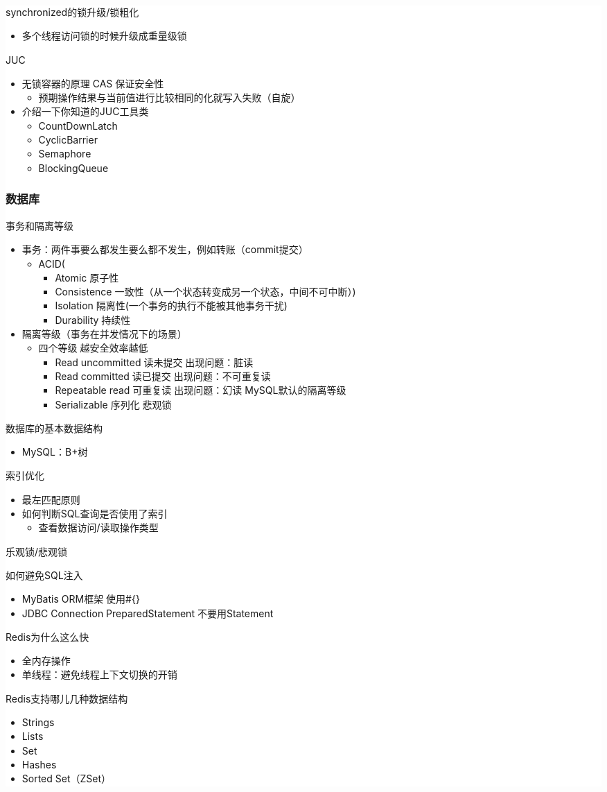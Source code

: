 synchronized的锁升级/锁粗化
- 多个线程访问锁的时候升级成重量级锁

JUC
- 无锁容器的原理 CAS 保证安全性
    - 预期操作结果与当前值进行比较相同的化就写入失败（自旋）
- 介绍一下你知道的JUC工具类
    - CountDownLatch
    - CyclicBarrier
    - Semaphore
    - BlockingQueue
    
### 数据库
事务和隔离等级
- 事务：两件事要么都发生要么都不发生，例如转账（commit提交）
    - ACID(
        - Atomic 原子性
        - Consistence 一致性（从一个状态转变成另一个状态，中间不可中断）)
        - Isolation 隔离性(一个事务的执行不能被其他事务干扰)
        - Durability 持续性
- 隔离等级（事务在并发情况下的场景）
    - 四个等级 越安全效率越低
        - Read uncommitted 读未提交 出现问题：脏读
        - Read committed 读已提交 出现问题：不可重复读
        - Repeatable read 可重复读 出现问题：幻读 MySQL默认的隔离等级
        - Serializable 序列化 悲观锁
        
    
数据库的基本数据结构
- MySQL：B+树

索引优化
- 最左匹配原则
- 如何判断SQL查询是否使用了索引
     - 查看数据访问/读取操作类型

乐观锁/悲观锁

如何避免SQL注入
- MyBatis ORM框架 使用#{}
- JDBC Connection PreparedStatement 不要用Statement

Redis为什么这么快
- 全内存操作
- 单线程：避免线程上下文切换的开销

Redis支持哪儿几种数据结构
- Strings
- Lists
- Set
- Hashes
- Sorted Set（ZSet）